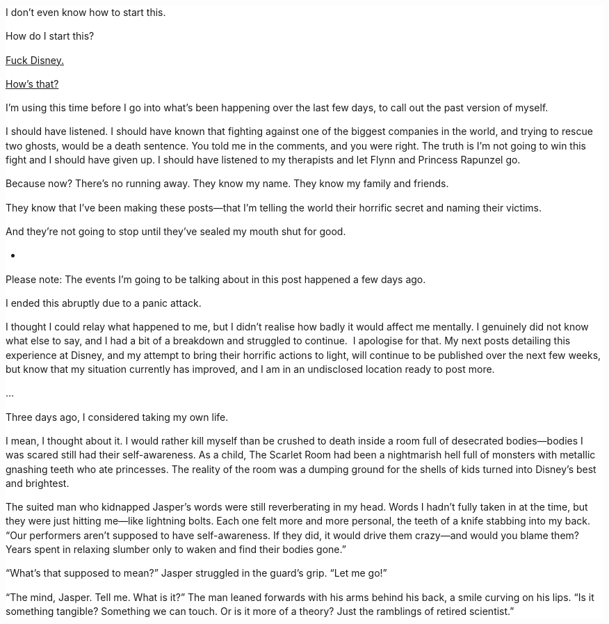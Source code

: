 I don’t even know how to start this.

How do I start this?

[Fuck Disney.](https://www.reddit.com/r/nosleep/comments/w68ull/when_i_was_8_years_old_i_was_kidnapped_by/) 

[How’s that?](https://www.reddit.com/r/nosleep/comments/wal46k/when_i_was_8_years_old_i_discovered_the/) 

I’m using this time before I go into what’s been happening over the last few days, to call out the past version of myself. 

I should have listened. I should have known that fighting against one of the biggest companies in the world, and trying to rescue two ghosts, would be a death sentence. You told me in the comments, and you were right. The truth is I’m not going to win this fight and I should have given up. I should have listened to my therapists and let Flynn and Princess Rapunzel go.  

Because now? There’s no running away. They know my name. They know my family and friends.

They know that I’ve been making these posts—that I’m telling the world their horrific secret and naming their victims.

And they’re not going to stop until they’ve sealed my mouth shut for good.

-

Please note: The events I’m going to be talking about in this post happened a few days ago.

I ended this abruptly due to a panic attack.

I thought I could relay what happened to me, but I didn’t realise how badly it would affect me mentally. I genuinely did not know what else to say, and I had a bit of a breakdown and struggled to continue.  I apologise for that. My next posts detailing this experience at Disney, and my attempt to bring their horrific actions to light, will continue to be published over the next few weeks, but know that my situation currently has improved, and I am in an undisclosed location ready to post more.


…

Three days ago, I considered taking my own life.

I mean, I thought about it. I would rather kill myself than be crushed to death inside a room full of desecrated bodies—bodies I was scared still had their self-awareness. As a child, The Scarlet Room had been a nightmarish hell full of monsters with metallic gnashing teeth who ate princesses. The reality of the room was a dumping ground for the shells of kids turned into Disney’s best and brightest. 

The suited man who kidnapped Jasper’s words were still reverberating in my head. Words I hadn’t fully taken in at the time, but they were just hitting me—like lightning bolts. Each one felt more and more personal, the teeth of a knife stabbing into my back. “Our performers aren’t supposed to have self-awareness. If they did, it would drive them crazy—and would you blame them? Years spent in relaxing slumber only to waken and find their bodies gone.”

“What’s that supposed to mean?” Jasper struggled in the guard’s grip. “Let me go!”

“The mind, Jasper. Tell me. What is it?” The man leaned forwards with his arms behind his back, a smile curving on his lips. “Is it something tangible? Something we can touch. Or is it more of a theory? Just the ramblings of retired scientist.”
